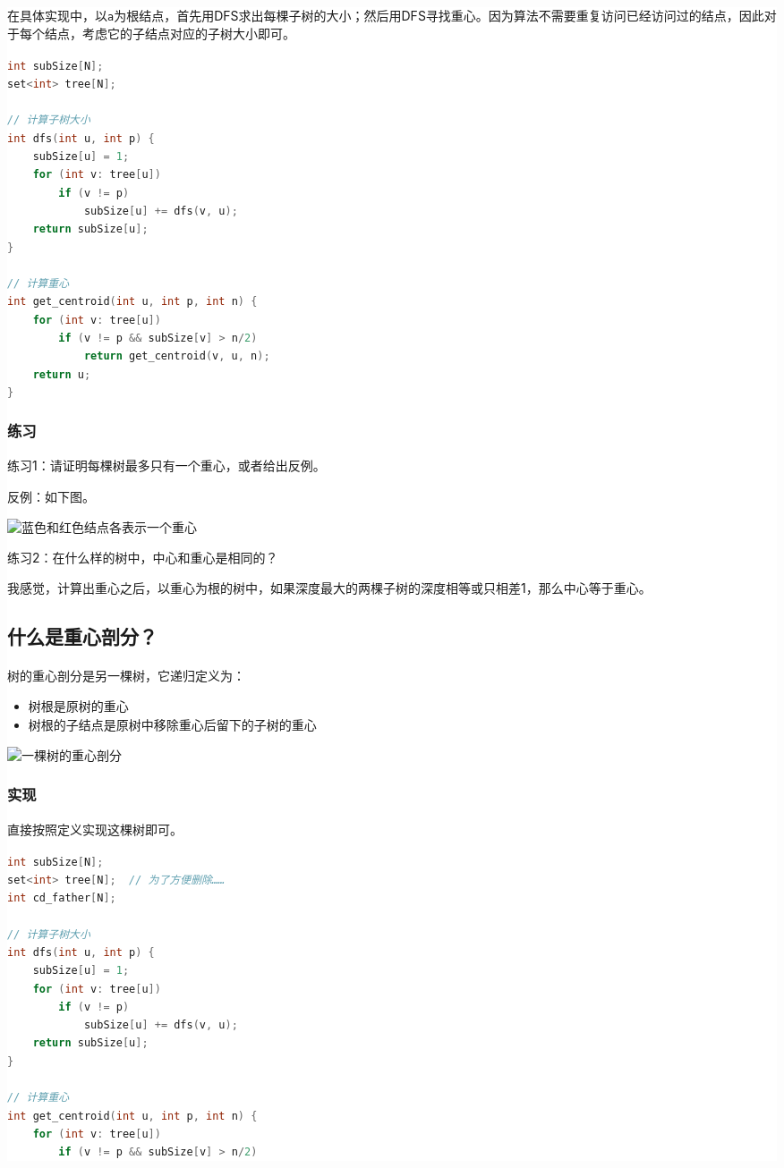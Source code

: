 在具体实现中，以`a`为根结点，首先用DFS求出每棵子树的大小；然后用DFS寻找重心。因为算法不需要重复访问已经访问过的结点，因此对于每个结点，考虑它的子结点对应的子树大小即可。

```cpp
int subSize[N];
set<int> tree[N];

// 计算子树大小
int dfs(int u, int p) {
    subSize[u] = 1;
    for (int v: tree[u])
        if (v != p)
            subSize[u] += dfs(v, u);
    return subSize[u];
}

// 计算重心
int get_centroid(int u, int p, int n) {
    for (int v: tree[u])
        if (v != p && subSize[v] > n/2)
            return get_centroid(v, u, n);
    return u;
}
```

### 练习

练习1：请证明每棵树最多只有一个重心，或者给出反例。

反例：如下图。

![蓝色和红色结点各表示一个重心](one-centroid.png)

练习2：在什么样的树中，中心和重心是相同的？

我感觉，计算出重心之后，以重心为根的树中，如果深度最大的两棵子树的深度相等或只相差1，那么中心等于重心。

## 什么是重心剖分？

树的重心剖分是另一棵树，它递归定义为：

* 树根是原树的重心
* 树根的子结点是原树中移除重心后留下的子树的重心

![一棵树的重心剖分](cd.png)

### 实现

直接按照定义实现这棵树即可。

```cpp
int subSize[N];
set<int> tree[N];  // 为了方便删除……
int cd_father[N];

// 计算子树大小
int dfs(int u, int p) {
    subSize[u] = 1;
    for (int v: tree[u])
        if (v != p)
            subSize[u] += dfs(v, u);
    return subSize[u];
}

// 计算重心
int get_centroid(int u, int p, int n) {
    for (int v: tree[u])
        if (v != p && subSize[v] > n/2)
```